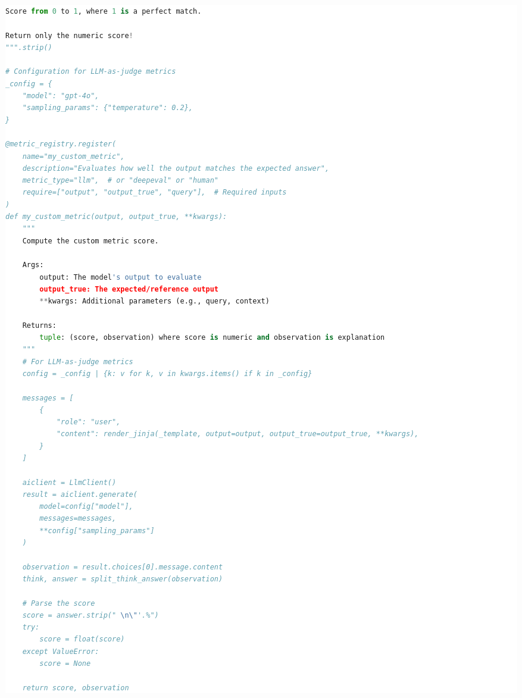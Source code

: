 ```python
Score from 0 to 1, where 1 is a perfect match.

Return only the numeric score!
""".strip()

# Configuration for LLM-as-judge metrics
_config = {
    "model": "gpt-4o",
    "sampling_params": {"temperature": 0.2},
}

@metric_registry.register(
    name="my_custom_metric",
    description="Evaluates how well the output matches the expected answer",
    metric_type="llm",  # or "deepeval" or "human"
    require=["output", "output_true", "query"],  # Required inputs
)
def my_custom_metric(output, output_true, **kwargs):
    """
    Compute the custom metric score.

    Args:
        output: The model's output to evaluate
        output_true: The expected/reference output
        **kwargs: Additional parameters (e.g., query, context)

    Returns:
        tuple: (score, observation) where score is numeric and observation is explanation
    """
    # For LLM-as-judge metrics
    config = _config | {k: v for k, v in kwargs.items() if k in _config}

    messages = [
        {
            "role": "user",
            "content": render_jinja(_template, output=output, output_true=output_true, **kwargs),
        }
    ]

    aiclient = LlmClient()
    result = aiclient.generate(
        model=config["model"],
        messages=messages,
        **config["sampling_params"]
    )

    observation = result.choices[0].message.content
    think, answer = split_think_answer(observation)

    # Parse the score
    score = answer.strip(" \n\"'.%")
    try:
        score = float(score)
    except ValueError:
        score = None

    return score, observation
```
